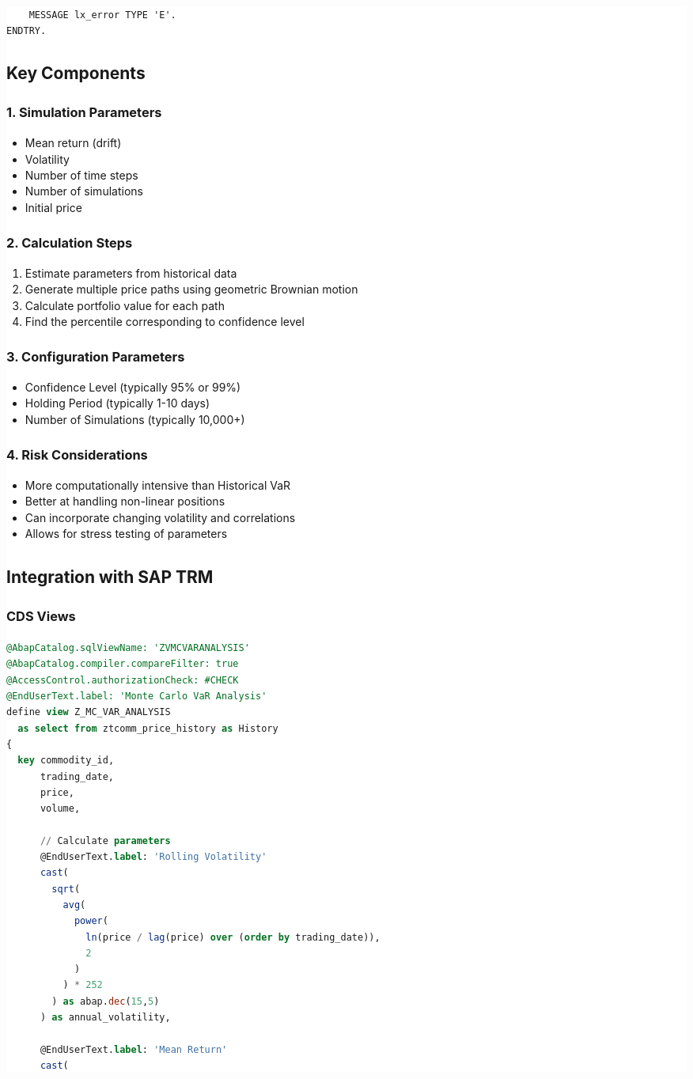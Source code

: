 ```abap
    MESSAGE lx_error TYPE 'E'.
ENDTRY.
```

## Key Components

### 1. Simulation Parameters
- Mean return (drift)
- Volatility
- Number of time steps
- Number of simulations
- Initial price

### 2. Calculation Steps
1. Estimate parameters from historical data
2. Generate multiple price paths using geometric Brownian motion
3. Calculate portfolio value for each path
4. Find the percentile corresponding to confidence level

### 3. Configuration Parameters
- Confidence Level (typically 95% or 99%)
- Holding Period (typically 1-10 days)
- Number of Simulations (typically 10,000+)

### 4. Risk Considerations
- More computationally intensive than Historical VaR
- Better at handling non-linear positions
- Can incorporate changing volatility and correlations
- Allows for stress testing of parameters

## Integration with SAP TRM

### CDS Views
```sql
@AbapCatalog.sqlViewName: 'ZVMCVARANALYSIS'
@AbapCatalog.compiler.compareFilter: true
@AccessControl.authorizationCheck: #CHECK
@EndUserText.label: 'Monte Carlo VaR Analysis'
define view Z_MC_VAR_ANALYSIS
  as select from ztcomm_price_history as History
{
  key commodity_id,
      trading_date,
      price,
      volume,

      // Calculate parameters
      @EndUserText.label: 'Rolling Volatility'
      cast(
        sqrt(
          avg(
            power(
              ln(price / lag(price) over (order by trading_date)),
              2
            )
          ) * 252
        ) as abap.dec(15,5)
      ) as annual_volatility,

      @EndUserText.label: 'Mean Return'
      cast(
```